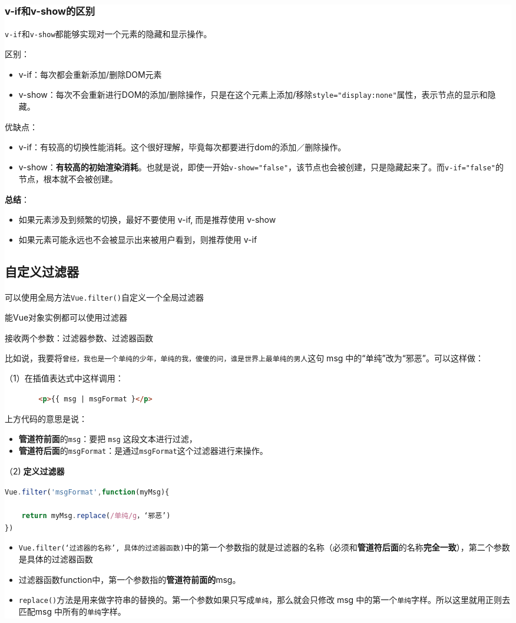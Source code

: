 ### v-if和v-show的区别

`v-if`和`v-show`都能够实现对一个元素的隐藏和显示操作。

区别：

- v-if：每次都会重新添加/删除DOM元素

- v-show：每次不会重新进行DOM的添加/删除操作，只是在这个元素上添加/移除`style="display:none"`属性，表示节点的显示和隐藏。

优缺点：

- v-if：有较高的切换性能消耗。这个很好理解，毕竟每次都要进行dom的添加／删除操作。

- v-show：**有较高的初始渲染消耗**。也就是说，即使一开始`v-show="false"`，该节点也会被创建，只是隐藏起来了。而`v-if="false"`的节点，根本就不会被创建。

**总结**：

- 如果元素涉及到频繁的切换，最好不要使用 v-if, 而是推荐使用 v-show

- 如果元素可能永远也不会被显示出来被用户看到，则推荐使用 v-if

## 自定义过滤器

可以使用全局方法`Vue.filter()`自定义一个全局过滤器

能Vue对象实例都可以使用过滤器

接收两个参数：过滤器参数、过滤器函数



比如说，我要将`曾经，我也是一个单纯的少年，单纯的我，傻傻的问，谁是世界上最单纯的男人`这句 msg 中的“单纯”改为“邪恶”。可以这样做：

（1）在插值表达式中这样调用：

```html
        <p>{{ msg | msgFormat }</p>
```


上方代码的意思是说：

- **管道符前面**的`msg`：要把 `msg` 这段文本进行过滤，
- **管道符后面**的`msgFormat`：是通过`msgFormat`这个过滤器进行来操作。



（2) **定义过滤器**

```js
Vue.filter('msgFormat',function(myMsg){

	return myMsg.replace(/单纯/g，‘邪恶’)
})
```

- `Vue.filter(‘过滤器的名称’, 具体的过滤器函数)`中的第一个参数指的就是过滤器的名称（必须和**管道符后面**的名称**完全一致**），第二个参数是具体的过滤器函数

- 过滤器函数function中，第一个参数指的**管道符前面的**msg。

- `replace()`方法是用来做字符串的替换的。第一个参数如果只写成`单纯`，那么就会只修改 msg 中的第一个`单纯`字样。所以这里就用正则去匹配msg 中所有的`单纯`字样。

